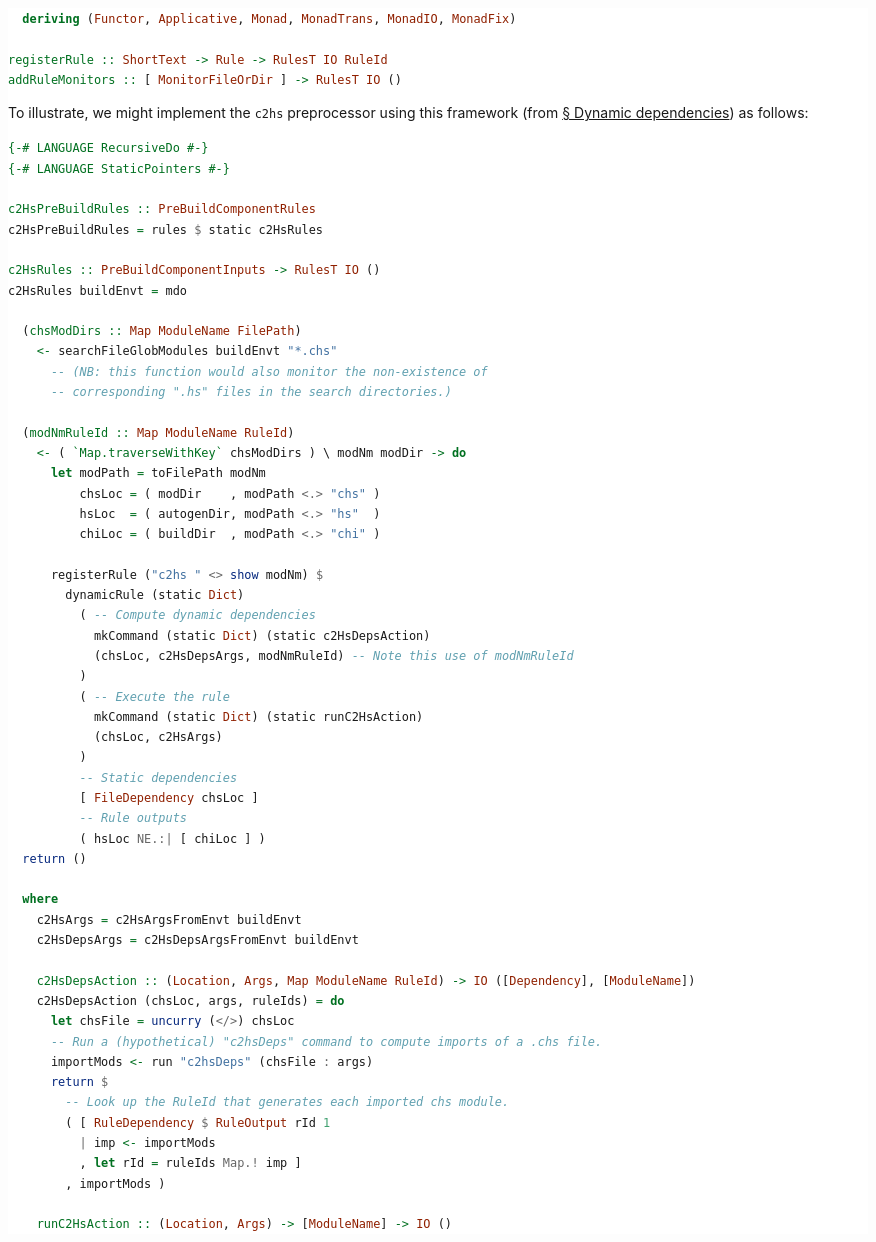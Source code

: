 ```haskell
  deriving (Functor, Applicative, Monad, MonadTrans, MonadIO, MonadFix)

registerRule :: ShortText -> Rule -> RulesT IO RuleId
addRuleMonitors :: [ MonitorFileOrDir ] -> RulesT IO ()
```

To illustrate, we might implement the `c2hs` preprocessor using this
framework (from [§ Dynamic dependencies](#dynamic-dependencies)) as follows:

```haskell
{-# LANGUAGE RecursiveDo #-}
{-# LANGUAGE StaticPointers #-}

c2HsPreBuildRules :: PreBuildComponentRules
c2HsPreBuildRules = rules $ static c2HsRules

c2HsRules :: PreBuildComponentInputs -> RulesT IO ()
c2HsRules buildEnvt = mdo

  (chsModDirs :: Map ModuleName FilePath)
    <- searchFileGlobModules buildEnvt "*.chs"
      -- (NB: this function would also monitor the non-existence of
      -- corresponding ".hs" files in the search directories.)

  (modNmRuleId :: Map ModuleName RuleId)
    <- ( `Map.traverseWithKey` chsModDirs ) \ modNm modDir -> do
      let modPath = toFilePath modNm
          chsLoc = ( modDir    , modPath <.> "chs" )
          hsLoc  = ( autogenDir, modPath <.> "hs"  )
          chiLoc = ( buildDir  , modPath <.> "chi" )

      registerRule ("c2hs " <> show modNm) $
        dynamicRule (static Dict)
          ( -- Compute dynamic dependencies
            mkCommand (static Dict) (static c2HsDepsAction)
            (chsLoc, c2HsDepsArgs, modNmRuleId) -- Note this use of modNmRuleId
          )
          ( -- Execute the rule
            mkCommand (static Dict) (static runC2HsAction)
            (chsLoc, c2HsArgs)
          )
          -- Static dependencies
          [ FileDependency chsLoc ]
          -- Rule outputs
          ( hsLoc NE.:| [ chiLoc ] )
  return ()

  where
    c2HsArgs = c2HsArgsFromEnvt buildEnvt
    c2HsDepsArgs = c2HsDepsArgsFromEnvt buildEnvt

    c2HsDepsAction :: (Location, Args, Map ModuleName RuleId) -> IO ([Dependency], [ModuleName])
    c2HsDepsAction (chsLoc, args, ruleIds) = do
      let chsFile = uncurry (</>) chsLoc
      -- Run a (hypothetical) "c2hsDeps" command to compute imports of a .chs file.
      importMods <- run "c2hsDeps" (chsFile : args)
      return $
        -- Look up the RuleId that generates each imported chs module.
        ( [ RuleDependency $ RuleOutput rId 1
          | imp <- importMods
          , let rId = ruleIds Map.! imp ]
        , importMods )

    runC2HsAction :: (Location, Args) -> [ModuleName] -> IO ()
```